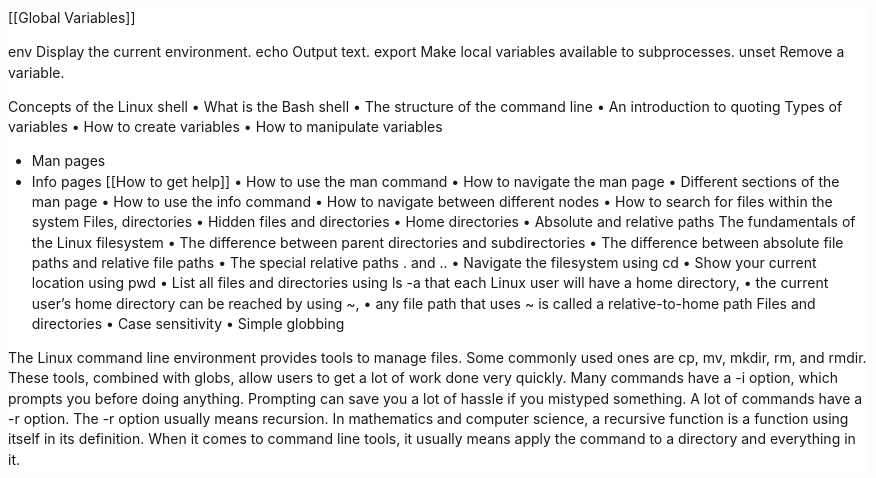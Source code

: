 [[Global Variables]]

env
Display the current environment.
echo
Output text.
export
Make local variables available to subprocesses.
unset
Remove a variable.

Concepts of the Linux shell
	• What is the Bash shell
	• The structure of the command line
	• An introduction to quoting
Types of variables
	• How to create variables
	• How to manipulate variables
- Man pages
- Info pages
[[How to get help]]
	• How to use the man command
	• How to navigate the man page
	• Different sections of the man page
	• How to use the info command
	• How to navigate between different nodes
• How to search for files within the system
Files, directories
	• Hidden files and directories
	• Home directories
	• Absolute and relative paths
The fundamentals of the Linux filesystem
• The difference between parent directories and subdirectories
• The difference between absolute file paths and relative file paths
• The special relative paths . and ..
• Navigate the filesystem using cd
• Show your current location using pwd
• List all files and directories using ls -a
that each Linux user will have a home directory,
• the current user’s home directory can be reached by using ~,
• any file path that uses ~ is called a relative-to-home path
Files and directories
• Case sensitivity
• Simple globbing

The Linux command line environment provides tools to manage files. Some commonly used ones are cp, mv, mkdir, rm, and rmdir. These tools, combined with globs, allow users to get a lot of work done very quickly.
Many commands have a -i option, which prompts you before doing anything. Prompting can save you a lot of hassle if you mistyped something.
A lot of commands have a -r option. The -r option usually means recursion. In mathematics and computer science, a recursive function is a function using itself in its definition. 
When it comes to command line tools, it usually means apply the command to a directory and everything in it.
